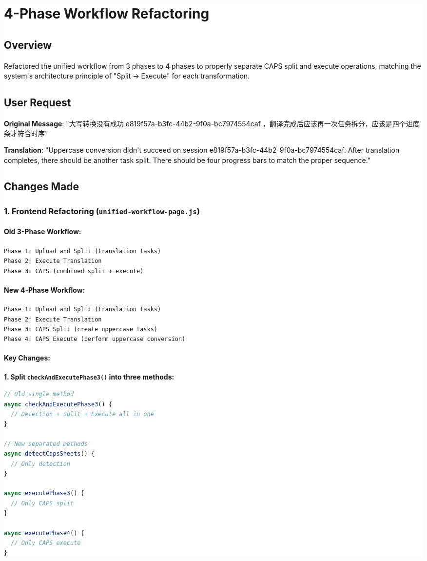 # 4-Phase Workflow Refactoring

## Overview

Refactored the unified workflow from 3 phases to 4 phases to properly separate CAPS split and execute operations, matching the system's architecture principle of "Split → Execute" for each transformation.

## User Request

**Original Message**: "大写转换没有成功 e819f57a-b3fc-44b2-9f0a-bc7974554caf ，翻译完成后应该再一次任务拆分，应该是四个进度条才符合时序"

**Translation**: "Uppercase conversion didn't succeed on session e819f57a-b3fc-44b2-9f0a-bc7974554caf. After translation completes, there should be another task split. There should be four progress bars to match the proper sequence."

## Changes Made

###  1. Frontend Refactoring (`unified-workflow-page.js`)

#### Old 3-Phase Workflow:
```
Phase 1: Upload and Split (translation tasks)
Phase 2: Execute Translation
Phase 3: CAPS (combined split + execute)
```

#### New 4-Phase Workflow:
```
Phase 1: Upload and Split (translation tasks)
Phase 2: Execute Translation
Phase 3: CAPS Split (create uppercase tasks)
Phase 4: CAPS Execute (perform uppercase conversion)
```

#### Key Changes:

**1. Split `checkAndExecutePhase3()` into three methods:**

```javascript
// Old single method
async checkAndExecutePhase3() {
  // Detection + Split + Execute all in one
}

// New separated methods
async detectCapsSheets() {
  // Only detection
}

async executePhase3() {
  // Only CAPS split
}

async executePhase4() {
  // Only CAPS execute
}
```

